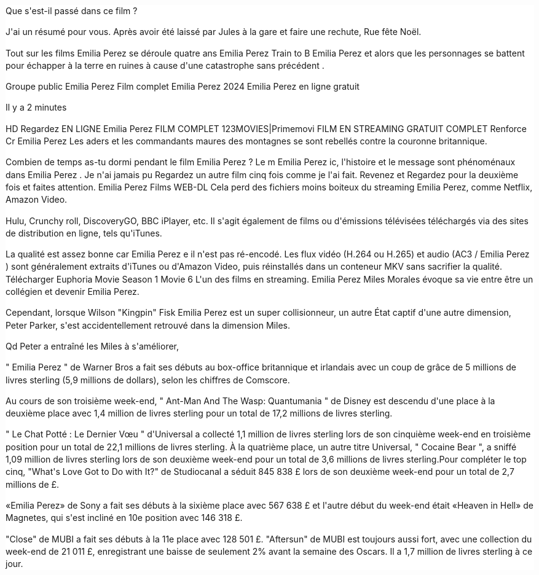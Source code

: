 Que s'est-il passé dans ce film ?

J'ai un résumé pour vous. Après avoir été laissé par Jules à la gare et faire une rechute, Rue fête Noël.

Tout sur les films Emilia Perez se déroule quatre ans Emilia Perez Train to B Emilia Perez et alors que les personnages se battent pour échapper à la terre en ruines à cause d'une catastrophe sans précédent .

Groupe public Emilia Perez Film complet Emilia Perez 2024 Emilia Perez en ligne gratuit

Il y a 2 minutes

HD Regardez EN LIGNE Emilia Perez FILM COMPLET 123MOVIES|Primemovi FILM EN STREAMING GRATUIT COMPLET Renforce Cr Emilia Perez Les aders et les commandants maures des montagnes se sont rebellés contre la couronne britannique.

Combien de temps as-tu dormi pendant le film Emilia Perez ? Le m Emilia Perez ic, l'histoire et le message sont phénoménaux dans Emilia Perez . Je n'ai jamais pu Regardez un autre film cinq fois comme je l'ai fait. Revenez et Regardez pour la deuxième fois et faites attention. Emilia Perez Films WEB-DL Cela perd des fichiers moins boiteux du streaming Emilia Perez, comme Netflix, Amazon Video.

Hulu, Crunchy roll, DiscoveryGO, BBC iPlayer, etc. Il s'agit également de films ou d'émissions télévisées téléchargés via des sites de distribution en ligne, tels qu'iTunes.

La qualité est assez bonne car Emilia Perez e il n'est pas ré-encodé. Les flux vidéo (H.264 ou H.265) et audio (AC3 / Emilia Perez ) sont généralement extraits d'iTunes ou d'Amazon Video, puis réinstallés dans un conteneur MKV sans sacrifier la qualité. Télécharger Euphoria Movie Season 1 Movie 6 L'un des films en streaming. Emilia Perez Miles Morales évoque sa vie entre être un collégien et devenir Emilia Perez.

Cependant, lorsque Wilson "Kingpin" Fisk Emilia Perez est un super collisionneur, un autre État captif d'une autre dimension, Peter Parker, s'est accidentellement retrouvé dans la dimension Miles.

Qd Peter a entraîné les Miles à s'améliorer,

" Emilia Perez " de Warner Bros a fait ses débuts au box-office britannique et irlandais avec un coup de grâce de 5 millions de livres sterling (5,9 millions de dollars), selon les chiffres de Comscore.

Au cours de son troisième week-end, " Ant-Man And The Wasp: Quantumania " de Disney est descendu d'une place à la deuxième place avec 1,4 million de livres sterling pour un total de 17,2 millions de livres sterling.

" Le Chat Potté : Le Dernier Vœu " d'Universal a collecté 1,1 million de livres sterling lors de son cinquième week-end en troisième position pour un total de 22,1 millions de livres sterling. À la quatrième place, un autre titre Universal, " Cocaine Bear ", a sniffé 1,09 million de livres sterling lors de son deuxième week-end pour un total de 3,6 millions de livres sterling.Pour compléter le top cinq, "What's Love Got to Do with It?" de Studiocanal a séduit 845 838 £ lors de son deuxième week-end pour un total de 2,7 millions de £.

«Emilia Perez» de Sony a fait ses débuts à la sixième place avec 567 638 £ et l'autre début du week-end était «Heaven in Hell» de Magnetes, qui s'est incliné en 10e position avec 146 318 £.

"Close" de MUBI a fait ses débuts à la 11e place avec 128 501 £. "Aftersun" de MUBI est toujours aussi fort, avec une collection du week-end de 21 011 £, enregistrant une baisse de seulement 2% avant la semaine des Oscars. Il a 1,7 million de livres sterling à ce jour.

